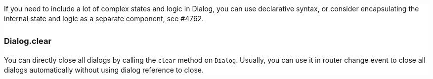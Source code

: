 If you need to include a lot of complex states and logic in Dialog, you can use declarative syntax, or consider
encapsulating the internal state and logic as a separate component, see [#4762](https://github.com/ant-design/ant-design-mobile/issues/4762).

### Dialog.clear

You can directly close all dialogs by calling the `clear` method on `Dialog`. Usually, you can use it in router change
event to close all dialogs automatically without using dialog reference to close.
